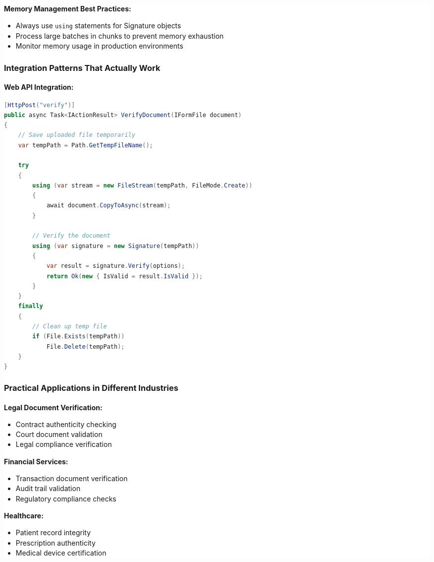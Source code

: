 **Memory Management Best Practices:**
- Always use `using` statements for Signature objects
- Process large batches in chunks to prevent memory exhaustion
- Monitor memory usage in production environments

### Integration Patterns That Actually Work

**Web API Integration:**
```csharp
[HttpPost("verify")]
public async Task<IActionResult> VerifyDocument(IFormFile document)
{
    // Save uploaded file temporarily
    var tempPath = Path.GetTempFileName();
    
    try
    {
        using (var stream = new FileStream(tempPath, FileMode.Create))
        {
            await document.CopyToAsync(stream);
        }
        
        // Verify the document
        using (var signature = new Signature(tempPath))
        {
            var result = signature.Verify(options);
            return Ok(new { IsValid = result.IsValid });
        }
    }
    finally
    {
        // Clean up temp file
        if (File.Exists(tempPath))
            File.Delete(tempPath);
    }
}
```

### Practical Applications in Different Industries

**Legal Document Verification:**
- Contract authenticity checking
- Court document validation
- Legal compliance verification

**Financial Services:**
- Transaction document verification
- Audit trail validation
- Regulatory compliance checks

**Healthcare:**
- Patient record integrity
- Prescription authenticity
- Medical device certification
